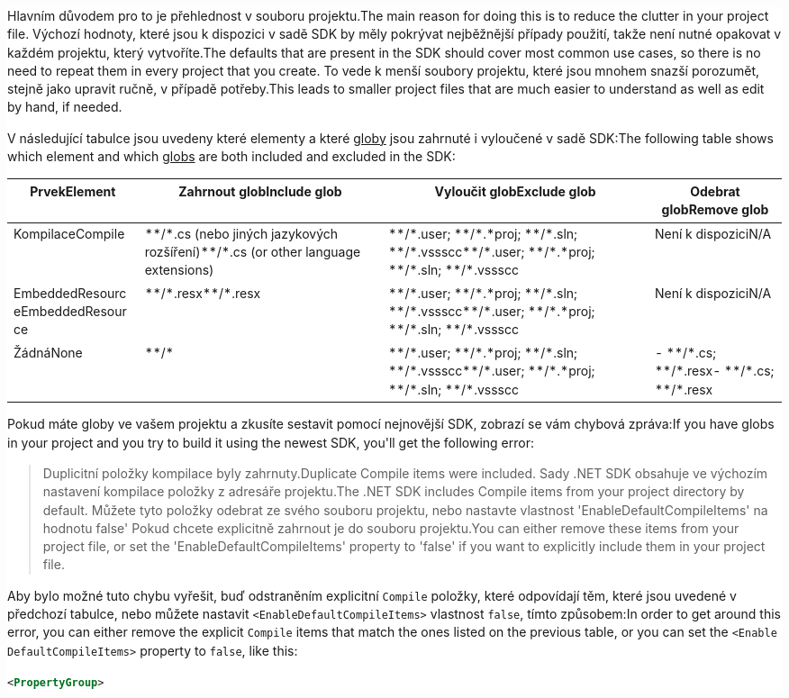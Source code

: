 <span data-ttu-id="da366-120">Hlavním důvodem pro to je přehlednost v souboru projektu.</span><span class="sxs-lookup"><span data-stu-id="da366-120">The main reason for doing this is to reduce the clutter in your project file.</span></span> <span data-ttu-id="da366-121">Výchozí hodnoty, které jsou k dispozici v sadě SDK by měly pokrývat nejběžnější případy použití, takže není nutné opakovat v každém projektu, který vytvoříte.</span><span class="sxs-lookup"><span data-stu-id="da366-121">The defaults that are present in the SDK should cover most common use cases, so there is no need to repeat them in every project that you create.</span></span> <span data-ttu-id="da366-122">To vede k menší soubory projektu, které jsou mnohem snazší porozumět, stejně jako upravit ručně, v případě potřeby.</span><span class="sxs-lookup"><span data-stu-id="da366-122">This leads to smaller project files that are much easier to understand as well as edit by hand, if needed.</span></span> 

<span data-ttu-id="da366-123">V následující tabulce jsou uvedeny které elementy a které [globy](https://en.wikipedia.org/wiki/Glob_(programming)) jsou zahrnuté i vyloučené v sadě SDK:</span><span class="sxs-lookup"><span data-stu-id="da366-123">The following table shows which element and which [globs](https://en.wikipedia.org/wiki/Glob_(programming)) are both included and excluded in the SDK:</span></span> 

| <span data-ttu-id="da366-124">Prvek</span><span class="sxs-lookup"><span data-stu-id="da366-124">Element</span></span>           | <span data-ttu-id="da366-125">Zahrnout glob</span><span class="sxs-lookup"><span data-stu-id="da366-125">Include glob</span></span>                              | <span data-ttu-id="da366-126">Vyloučit glob</span><span class="sxs-lookup"><span data-stu-id="da366-126">Exclude glob</span></span>                                                  | <span data-ttu-id="da366-127">Odebrat glob</span><span class="sxs-lookup"><span data-stu-id="da366-127">Remove glob</span></span>                |
|-------------------|-------------------------------------------|---------------------------------------------------------------|----------------------------|
| <span data-ttu-id="da366-128">Kompilace</span><span class="sxs-lookup"><span data-stu-id="da366-128">Compile</span></span>           | <span data-ttu-id="da366-129">\*\*/\*.cs (nebo jiných jazykových rozšíření)</span><span class="sxs-lookup"><span data-stu-id="da366-129">\*\*/\*.cs (or other language extensions)</span></span> | <span data-ttu-id="da366-130">\*\*/\*.user;  \*\*/\*.\*proj;  \*\*/\*.sln;  \*\*/\*.vssscc</span><span class="sxs-lookup"><span data-stu-id="da366-130">\*\*/\*.user;  \*\*/\*.\*proj;  \*\*/\*.sln;  \*\*/\*.vssscc</span></span>  | <span data-ttu-id="da366-131">Není k dispozici</span><span class="sxs-lookup"><span data-stu-id="da366-131">N/A</span></span>                        |
| <span data-ttu-id="da366-132">EmbeddedResource</span><span class="sxs-lookup"><span data-stu-id="da366-132">EmbeddedResource</span></span>  | <span data-ttu-id="da366-133">\*\*/\*.resx</span><span class="sxs-lookup"><span data-stu-id="da366-133">\*\*/\*.resx</span></span>                              | <span data-ttu-id="da366-134">\*\*/\*.user; \*\*/\*.\*proj; \*\*/\*.sln; \*\*/\*.vssscc</span><span class="sxs-lookup"><span data-stu-id="da366-134">\*\*/\*.user; \*\*/\*.\*proj; \*\*/\*.sln; \*\*/\*.vssscc</span></span>     | <span data-ttu-id="da366-135">Není k dispozici</span><span class="sxs-lookup"><span data-stu-id="da366-135">N/A</span></span>                        |
| <span data-ttu-id="da366-136">Žádná</span><span class="sxs-lookup"><span data-stu-id="da366-136">None</span></span>              | \*\*/\*                                   | <span data-ttu-id="da366-137">\*\*/\*.user; \*\*/\*.\*proj; \*\*/\*.sln; \*\*/\*.vssscc</span><span class="sxs-lookup"><span data-stu-id="da366-137">\*\*/\*.user; \*\*/\*.\*proj; \*\*/\*.sln; \*\*/\*.vssscc</span></span>     | <span data-ttu-id="da366-138">- \*\*/\*.cs; \*\*/\*.resx</span><span class="sxs-lookup"><span data-stu-id="da366-138">- \*\*/\*.cs; \*\*/\*.resx</span></span> |

<span data-ttu-id="da366-139">Pokud máte globy ve vašem projektu a zkusíte sestavit pomocí nejnovější SDK, zobrazí se vám chybová zpráva:</span><span class="sxs-lookup"><span data-stu-id="da366-139">If you have globs in your project and you try to build it using the newest SDK, you'll get the following error:</span></span>

> <span data-ttu-id="da366-140">Duplicitní položky kompilace byly zahrnuty.</span><span class="sxs-lookup"><span data-stu-id="da366-140">Duplicate Compile items were included.</span></span> <span data-ttu-id="da366-141">Sady .NET SDK obsahuje ve výchozím nastavení kompilace položky z adresáře projektu.</span><span class="sxs-lookup"><span data-stu-id="da366-141">The .NET SDK includes Compile items from your project directory by default.</span></span> <span data-ttu-id="da366-142">Můžete tyto položky odebrat ze svého souboru projektu, nebo nastavte vlastnost 'EnableDefaultCompileItems' na hodnotu false' Pokud chcete explicitně zahrnout je do souboru projektu.</span><span class="sxs-lookup"><span data-stu-id="da366-142">You can either remove these items from your project file, or set the 'EnableDefaultCompileItems' property to 'false' if you want to explicitly include them in your project file.</span></span> 

<span data-ttu-id="da366-143">Aby bylo možné tuto chybu vyřešit, buď odstraněním explicitní `Compile` položky, které odpovídají těm, které jsou uvedené v předchozí tabulce, nebo můžete nastavit `<EnableDefaultCompileItems>` vlastnost `false`, tímto způsobem:</span><span class="sxs-lookup"><span data-stu-id="da366-143">In order to get around this error, you can either remove the explicit `Compile` items that match the ones listed on the previous table, or you can set the `<EnableDefaultCompileItems>` property to `false`, like this:</span></span>

```xml
<PropertyGroup>
```